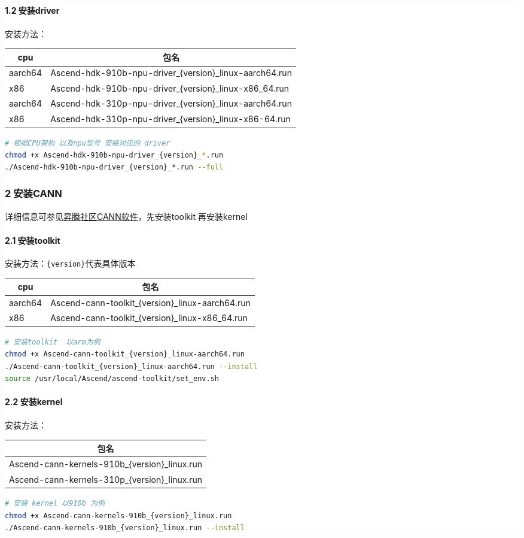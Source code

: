 #### 1.2 安装driver

安装方法：

| cpu     | 包名                                               | 
|---------|--------------------------------------------------|
| aarch64 | Ascend-hdk-910b-npu-driver_{version}_linux-aarch64.run |
| x86     | Ascend-hdk-910b-npu-driver_{version}_linux-x86_64.run  |
| aarch64 | Ascend-hdk-310p-npu-driver_{version}_linux-aarch64.run |
| x86     | Ascend-hdk-310p-npu-driver_{version}_linux-x86-64.run  |

```bash
# 根据CPU架构 以及npu型号 安装对应的 driver
chmod +x Ascend-hdk-910b-npu-driver_{version}_*.run
./Ascend-hdk-910b-npu-driver_{version}_*.run --full
```

### 2 安装CANN

详细信息可参见[昇腾社区CANN软件](https://www.hiascend.com/software/cann)，先安装toolkit 再安装kernel

#### 2.1 安装toolkit

安装方法：`{version}`代表具体版本

| cpu     | 包名                                            |
|---------|-----------------------------------------------|
| aarch64 | Ascend-cann-toolkit_{version}_linux-aarch64.run |
| x86     | Ascend-cann-toolkit_{version}_linux-x86_64.run  |

```bash
# 安装toolkit  以arm为例
chmod +x Ascend-cann-toolkit_{version}_linux-aarch64.run
./Ascend-cann-toolkit_{version}_linux-aarch64.run --install
source /usr/local/Ascend/ascend-toolkit/set_env.sh
```

#### 2.2 安装kernel

安装方法：

| 包名                                         |
|--------------------------------------------|
| Ascend-cann-kernels-910b_{version}_linux.run |
| Ascend-cann-kernels-310p_{version}_linux.run |

```bash
# 安装 kernel 以910b 为例
chmod +x Ascend-cann-kernels-910b_{version}_linux.run
./Ascend-cann-kernels-910b_{version}_linux.run --install
```

